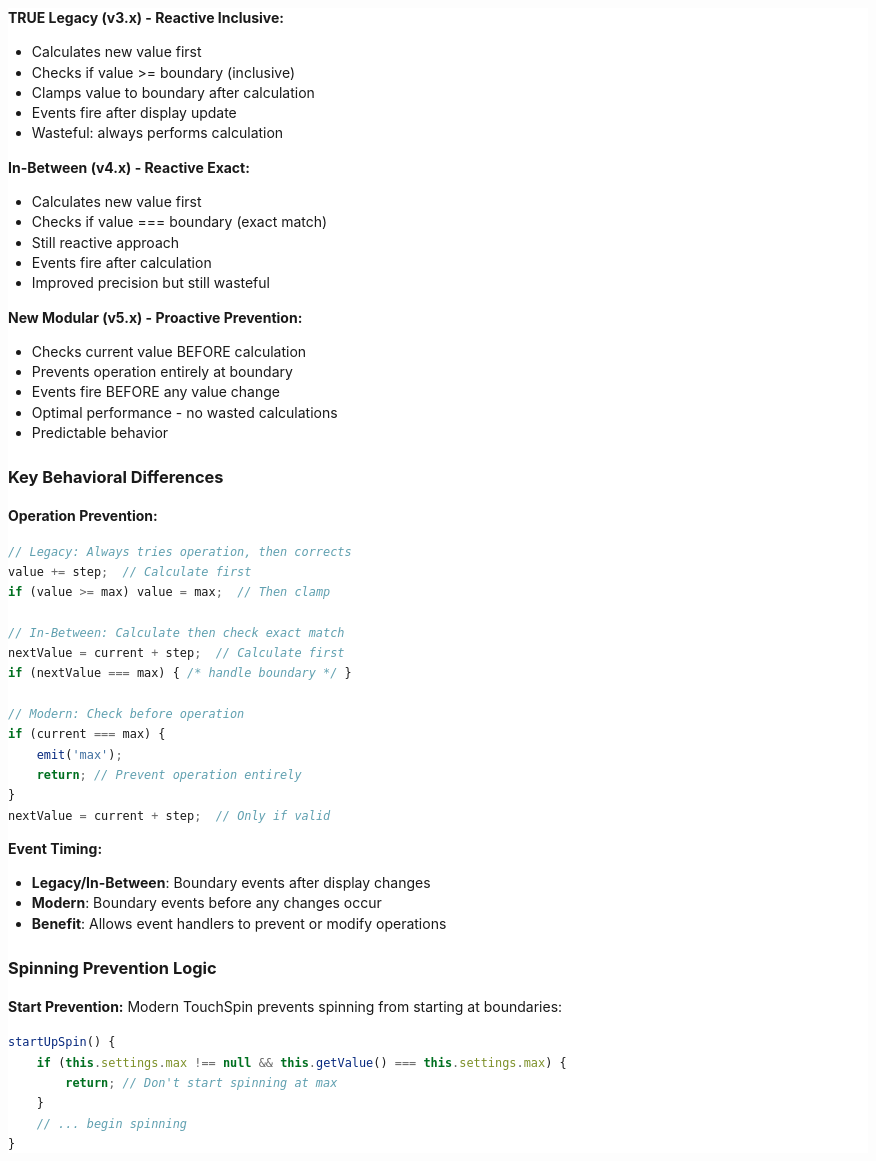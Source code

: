 **TRUE Legacy (v3.x) - Reactive Inclusive:**
- Calculates new value first
- Checks if value >= boundary (inclusive)
- Clamps value to boundary after calculation
- Events fire after display update
- Wasteful: always performs calculation

**In-Between (v4.x) - Reactive Exact:**
- Calculates new value first  
- Checks if value === boundary (exact match)
- Still reactive approach
- Events fire after calculation
- Improved precision but still wasteful

**New Modular (v5.x) - Proactive Prevention:**
- Checks current value BEFORE calculation
- Prevents operation entirely at boundary
- Events fire BEFORE any value change
- Optimal performance - no wasted calculations
- Predictable behavior

### Key Behavioral Differences

**Operation Prevention:**
```javascript
// Legacy: Always tries operation, then corrects
value += step;  // Calculate first
if (value >= max) value = max;  // Then clamp

// In-Between: Calculate then check exact match  
nextValue = current + step;  // Calculate first
if (nextValue === max) { /* handle boundary */ }

// Modern: Check before operation
if (current === max) {
    emit('max');
    return; // Prevent operation entirely  
}
nextValue = current + step;  // Only if valid
```

**Event Timing:**
- **Legacy/In-Between**: Boundary events after display changes
- **Modern**: Boundary events before any changes occur
- **Benefit**: Allows event handlers to prevent or modify operations

### Spinning Prevention Logic

**Start Prevention:**
Modern TouchSpin prevents spinning from starting at boundaries:
```javascript
startUpSpin() {
    if (this.settings.max !== null && this.getValue() === this.settings.max) {
        return; // Don't start spinning at max
    }
    // ... begin spinning
}
```
